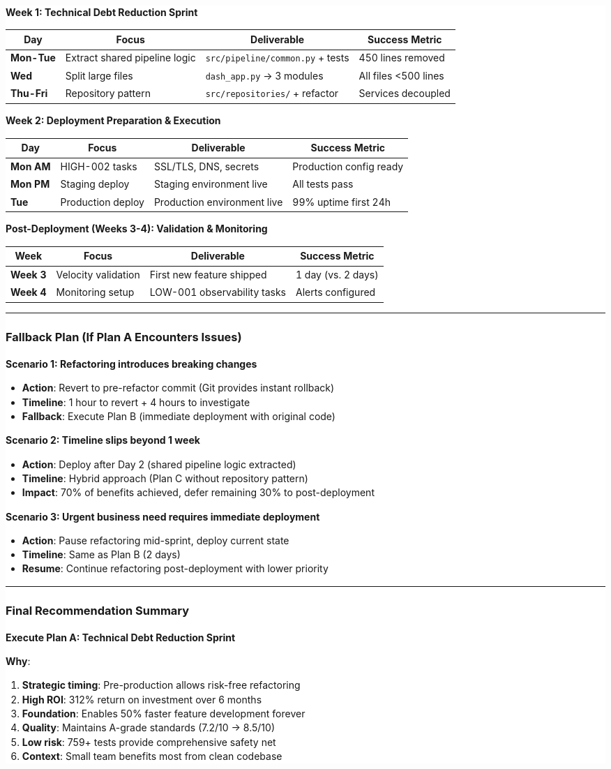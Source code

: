 **Week 1: Technical Debt Reduction Sprint**

| Day | Focus | Deliverable | Success Metric |
|-----|-------|-------------|----------------|
| **Mon-Tue** | Extract shared pipeline logic | `src/pipeline/common.py` + tests | 450 lines removed |
| **Wed** | Split large files | `dash_app.py` → 3 modules | All files <500 lines |
| **Thu-Fri** | Repository pattern | `src/repositories/` + refactor | Services decoupled |

**Week 2: Deployment Preparation & Execution**

| Day | Focus | Deliverable | Success Metric |
|-----|-------|-------------|----------------|
| **Mon AM** | HIGH-002 tasks | SSL/TLS, DNS, secrets | Production config ready |
| **Mon PM** | Staging deploy | Staging environment live | All tests pass |
| **Tue** | Production deploy | Production environment live | 99% uptime first 24h |

**Post-Deployment (Weeks 3-4): Validation & Monitoring**

| Week | Focus | Deliverable | Success Metric |
|------|-------|-------------|----------------|
| **Week 3** | Velocity validation | First new feature shipped | 1 day (vs. 2 days) |
| **Week 4** | Monitoring setup | LOW-001 observability tasks | Alerts configured |

---

### Fallback Plan (If Plan A Encounters Issues)

**Scenario 1: Refactoring introduces breaking changes**
- **Action**: Revert to pre-refactor commit (Git provides instant rollback)
- **Timeline**: 1 hour to revert + 4 hours to investigate
- **Fallback**: Execute Plan B (immediate deployment with original code)

**Scenario 2: Timeline slips beyond 1 week**
- **Action**: Deploy after Day 2 (shared pipeline logic extracted)
- **Timeline**: Hybrid approach (Plan C without repository pattern)
- **Impact**: 70% of benefits achieved, defer remaining 30% to post-deployment

**Scenario 3: Urgent business need requires immediate deployment**
- **Action**: Pause refactoring mid-sprint, deploy current state
- **Timeline**: Same as Plan B (2 days)
- **Resume**: Continue refactoring post-deployment with lower priority

---

### Final Recommendation Summary

**Execute Plan A: Technical Debt Reduction Sprint**

**Why**:
1. **Strategic timing**: Pre-production allows risk-free refactoring
2. **High ROI**: 312% return on investment over 6 months
3. **Foundation**: Enables 50% faster feature development forever
4. **Quality**: Maintains A-grade standards (7.2/10 → 8.5/10)
5. **Low risk**: 759+ tests provide comprehensive safety net
6. **Context**: Small team benefits most from clean codebase

